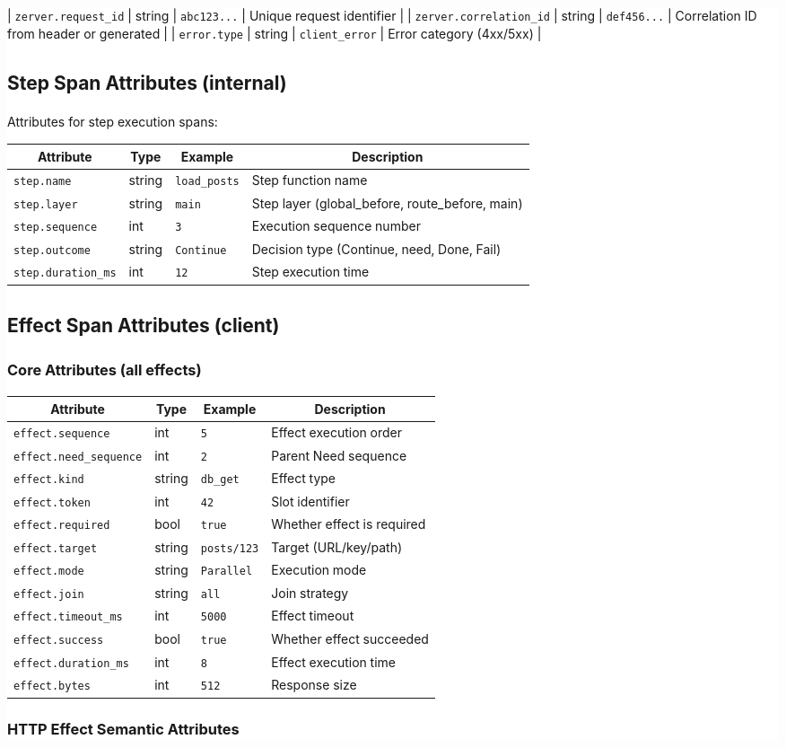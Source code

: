 | `zerver.request_id` | string | `abc123...` | Unique request identifier |
| `zerver.correlation_id` | string | `def456...` | Correlation ID from header or generated |
| `error.type` | string | `client_error` | Error category (4xx/5xx) |

## Step Span Attributes (internal)

Attributes for step execution spans:

| Attribute | Type | Example | Description |
|-----------|------|---------|-------------|
| `step.name` | string | `load_posts` | Step function name |
| `step.layer` | string | `main` | Step layer (global_before, route_before, main) |
| `step.sequence` | int | `3` | Execution sequence number |
| `step.outcome` | string | `Continue` | Decision type (Continue, need, Done, Fail) |
| `step.duration_ms` | int | `12` | Step execution time |

## Effect Span Attributes (client)

### Core Attributes (all effects)

| Attribute | Type | Example | Description |
|-----------|------|---------|-------------|
| `effect.sequence` | int | `5` | Effect execution order |
| `effect.need_sequence` | int | `2` | Parent Need sequence |
| `effect.kind` | string | `db_get` | Effect type |
| `effect.token` | int | `42` | Slot identifier |
| `effect.required` | bool | `true` | Whether effect is required |
| `effect.target` | string | `posts/123` | Target (URL/key/path) |
| `effect.mode` | string | `Parallel` | Execution mode |
| `effect.join` | string | `all` | Join strategy |
| `effect.timeout_ms` | int | `5000` | Effect timeout |
| `effect.success` | bool | `true` | Whether effect succeeded |
| `effect.duration_ms` | int | `8` | Effect execution time |
| `effect.bytes` | int | `512` | Response size |

### HTTP Effect Semantic Attributes
